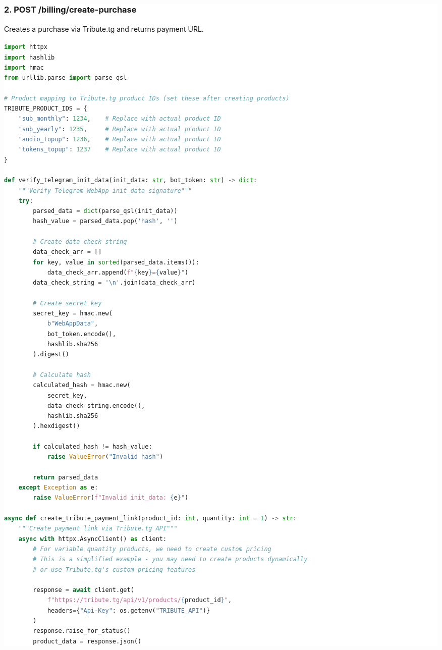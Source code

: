 ### 2. POST /billing/create-purchase

Creates a purchase via Tribute.tg and returns payment URL.

```python
import httpx
import hashlib
import hmac
from urllib.parse import parse_qsl

# Product mapping to Tribute.tg product IDs (set these after creating products)
TRIBUTE_PRODUCT_IDS = {
    "sub_monthly": 1234,    # Replace with actual product ID
    "sub_yearly": 1235,     # Replace with actual product ID  
    "audio_topup": 1236,    # Replace with actual product ID
    "tokens_topup": 1237    # Replace with actual product ID
}

def verify_telegram_init_data(init_data: str, bot_token: str) -> dict:
    """Verify Telegram WebApp init_data signature"""
    try:
        parsed_data = dict(parse_qsl(init_data))
        hash_value = parsed_data.pop('hash', '')
        
        # Create data check string
        data_check_arr = []
        for key, value in sorted(parsed_data.items()):
            data_check_arr.append(f"{key}={value}")
        data_check_string = '\n'.join(data_check_arr)
        
        # Create secret key
        secret_key = hmac.new(
            b"WebAppData", 
            bot_token.encode(), 
            hashlib.sha256
        ).digest()
        
        # Calculate hash
        calculated_hash = hmac.new(
            secret_key,
            data_check_string.encode(),
            hashlib.sha256
        ).hexdigest()
        
        if calculated_hash != hash_value:
            raise ValueError("Invalid hash")
            
        return parsed_data
    except Exception as e:
        raise ValueError(f"Invalid init_data: {e}")

async def create_tribute_payment_link(product_id: int, quantity: int = 1) -> str:
    """Create payment link via Tribute.tg API"""
    async with httpx.AsyncClient() as client:
        # For variable quantity products, we need to create custom pricing
        # This is a simplified example - you may need to create products dynamically
        # or use Tribute.tg's custom pricing features
        
        response = await client.get(
            f"https://tribute.tg/api/v1/products/{product_id}",
            headers={"Api-Key": os.getenv("TRIBUTE_API")}
        )
        response.raise_for_status()
        product_data = response.json()
```